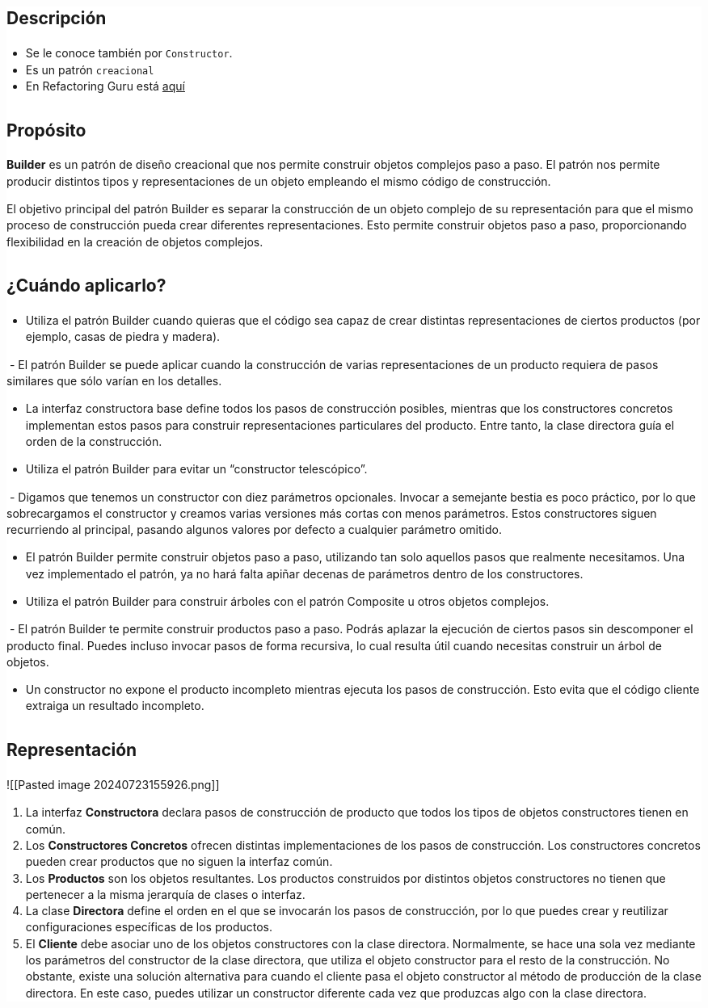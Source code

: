 ## Descripción
- Se le conoce también por `Constructor`.
- Es un patrón `creacional`
- En Refactoring Guru está [aquí](./RefactoringGuru/Builder.mhtml)

## Propósito

**Builder** es un patrón de diseño creacional que nos permite construir objetos complejos paso a paso. El patrón nos permite producir distintos tipos y representaciones de un objeto empleando el mismo código de construcción.

El objetivo principal del patrón Builder es separar la construcción de un objeto complejo de su representación para que el mismo proceso de construcción pueda crear diferentes representaciones. Esto permite construir objetos paso a paso, proporcionando flexibilidad en la creación de objetos complejos.
## ¿Cuándo aplicarlo?

- Utiliza el patrón Builder cuando quieras que el código sea capaz de crear distintas representaciones de ciertos productos (por ejemplo, casas de piedra y madera).

 - El patrón Builder se puede aplicar cuando la construcción de varias representaciones de un producto requiera de pasos similares que sólo varían en los detalles.

- La interfaz constructora base define todos los pasos de construcción posibles, mientras que los constructores concretos implementan estos pasos para construir representaciones particulares del producto. Entre tanto, la clase directora guía el orden de la construcción.

- Utiliza el patrón Builder para evitar un “constructor telescópico”.

 - Digamos que tenemos un constructor con diez parámetros opcionales. Invocar a semejante bestia es poco práctico, por lo que sobrecargamos el constructor y creamos varias versiones más cortas con menos parámetros. Estos constructores siguen recurriendo al principal, pasando algunos valores por defecto a cualquier parámetro omitido.
 
- El patrón Builder permite construir objetos paso a paso, utilizando tan solo aquellos pasos que realmente necesitamos. Una vez implementado el patrón, ya no hará falta apiñar decenas de parámetros dentro de los constructores.

- Utiliza el patrón Builder para construir árboles con el patrón Composite u otros objetos complejos.

 - El patrón Builder te permite construir productos paso a paso. Podrás aplazar la ejecución de ciertos pasos sin descomponer el producto final. Puedes incluso invocar pasos de forma recursiva, lo cual resulta útil cuando necesitas construir un árbol de objetos.

- Un constructor no expone el producto incompleto mientras ejecuta los pasos de construcción. Esto evita que el código cliente extraiga un resultado incompleto.
## Representación

![[Pasted image 20240723155926.png]]

1. La interfaz **Constructora** declara pasos de construcción de producto que todos los tipos de objetos constructores tienen en común.
2. Los **Constructores Concretos** ofrecen distintas implementaciones de los pasos de construcción. Los constructores concretos pueden crear productos que no siguen la interfaz común.
3. Los **Productos** son los objetos resultantes. Los productos construidos por distintos objetos constructores no tienen que pertenecer a la misma jerarquía de clases o interfaz.
4. La clase **Directora** define el orden en el que se invocarán los pasos de construcción, por lo que puedes crear y reutilizar configuraciones específicas de los productos.
5. El **Cliente** debe asociar uno de los objetos constructores con la clase directora. Normalmente, se hace una sola vez mediante los parámetros del constructor de la clase directora, que utiliza el objeto constructor para el resto de la construcción. No obstante, existe una solución alternativa para cuando el cliente pasa el objeto constructor al método de producción de la clase directora. En este caso, puedes utilizar un constructor diferente cada vez que produzcas algo con la clase directora.